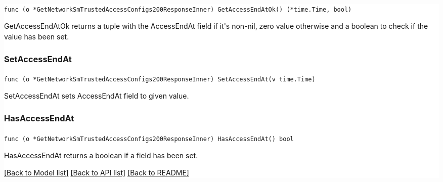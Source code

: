 `func (o *GetNetworkSmTrustedAccessConfigs200ResponseInner) GetAccessEndAtOk() (*time.Time, bool)`

GetAccessEndAtOk returns a tuple with the AccessEndAt field if it's non-nil, zero value otherwise
and a boolean to check if the value has been set.

### SetAccessEndAt

`func (o *GetNetworkSmTrustedAccessConfigs200ResponseInner) SetAccessEndAt(v time.Time)`

SetAccessEndAt sets AccessEndAt field to given value.

### HasAccessEndAt

`func (o *GetNetworkSmTrustedAccessConfigs200ResponseInner) HasAccessEndAt() bool`

HasAccessEndAt returns a boolean if a field has been set.


[[Back to Model list]](../README.md#documentation-for-models) [[Back to API list]](../README.md#documentation-for-api-endpoints) [[Back to README]](../README.md)


